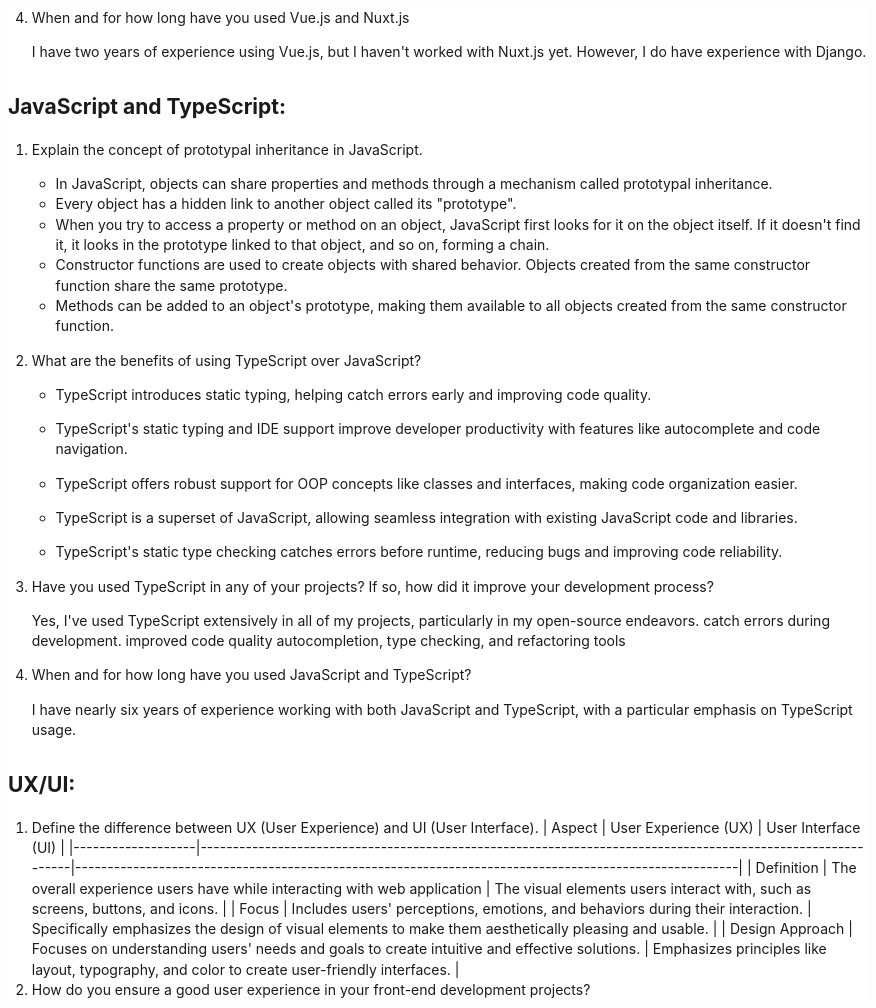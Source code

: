   4. When and for how long have you used Vue.js and Nuxt.js
     
     I have two years of experience using Vue.js, but I haven't worked with Nuxt.js yet. However, I do have experience with Django.


## **JavaScript and TypeScript:**

  1. Explain the concept of prototypal inheritance in JavaScript.

      - In JavaScript, objects can share properties and methods through a mechanism called prototypal inheritance.
      - Every object has a hidden link to another object called its "prototype".
      - When you try to access a property or method on an object, JavaScript first looks for it on the object itself. If it doesn't find it, it looks in the prototype linked to that object, and so on, forming a chain.
      - Constructor functions are used to create objects with shared behavior. Objects created from the same constructor function share the same prototype.
      - Methods can be added to an object's prototype, making them available to all objects created from the same constructor function.
    
  2. What are the benefits of using TypeScript over JavaScript?

     - TypeScript introduces static typing, helping catch errors early and improving code quality.
  
     - TypeScript's static typing and IDE support improve developer productivity with features like autocomplete and code navigation.

     - TypeScript offers robust support for OOP concepts like classes and interfaces, making code organization easier.

     - TypeScript is a superset of JavaScript, allowing seamless integration with existing JavaScript code and libraries.

     - TypeScript's static type checking catches errors before runtime, reducing bugs and improving code reliability.
    
  3. Have you used TypeScript in any of your projects? If so, how did it improve your development process?

     Yes, I've used TypeScript extensively in all of my projects, particularly in my open-source endeavors.
     catch errors during development.
     improved code quality
     autocompletion, type checking, and refactoring tools

  4. When and for how long have you used JavaScript and TypeScript?

     I have nearly six years of experience working with both JavaScript and TypeScript, with a particular emphasis on TypeScript usage.

## **UX/UI:**

   1. Define the difference between UX (User Experience) and UI (User Interface).
      | Aspect            | User Experience (UX)                                                                                         | User Interface (UI)                                                                                   |
      |-------------------|-------------------------------------------------------------------------------------------------------------|-------------------------------------------------------------------------------------------------------|
      | Definition        | The overall experience users have while interacting with web application                                    | The visual elements users interact with, such as screens, buttons, and icons.                        |
      | Focus             | Includes users' perceptions, emotions, and behaviors during their interaction.                                | Specifically emphasizes the design of visual elements to make them aesthetically pleasing and usable. |
      | Design Approach   | Focuses on understanding users' needs and goals to create intuitive and effective solutions.                 | Emphasizes principles like layout, typography, and color to create user-friendly interfaces.         |
   2. How do you ensure a good user experience in your front-end development projects?
